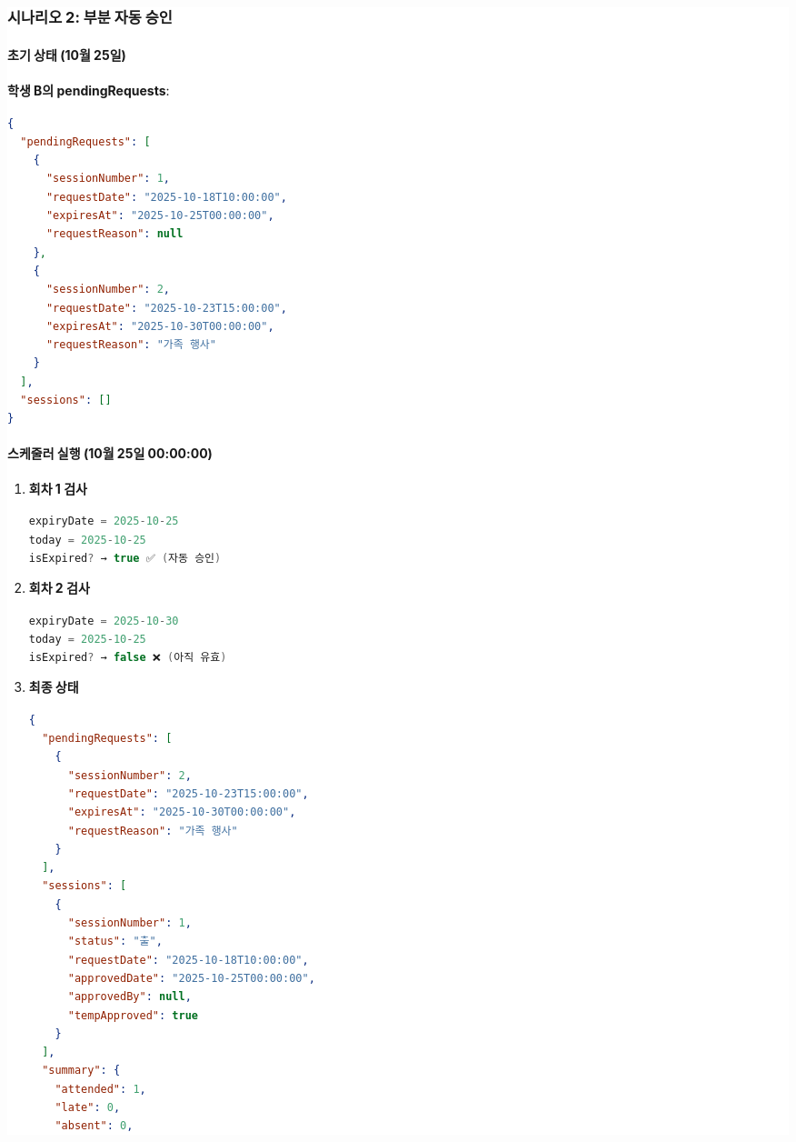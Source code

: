 ### 시나리오 2: 부분 자동 승인

#### 초기 상태 (10월 25일)

**학생 B의 pendingRequests**:
```json
{
  "pendingRequests": [
    {
      "sessionNumber": 1,
      "requestDate": "2025-10-18T10:00:00",
      "expiresAt": "2025-10-25T00:00:00",
      "requestReason": null
    },
    {
      "sessionNumber": 2,
      "requestDate": "2025-10-23T15:00:00",
      "expiresAt": "2025-10-30T00:00:00",
      "requestReason": "가족 행사"
    }
  ],
  "sessions": []
}
```

#### 스케줄러 실행 (10월 25일 00:00:00)

1. **회차 1 검사**
   ```java
   expiryDate = 2025-10-25
   today = 2025-10-25
   isExpired? → true ✅ (자동 승인)
   ```

2. **회차 2 검사**
   ```java
   expiryDate = 2025-10-30
   today = 2025-10-25
   isExpired? → false ❌ (아직 유효)
   ```

3. **최종 상태**
   ```json
   {
     "pendingRequests": [
       {
         "sessionNumber": 2,
         "requestDate": "2025-10-23T15:00:00",
         "expiresAt": "2025-10-30T00:00:00",
         "requestReason": "가족 행사"
       }
     ],
     "sessions": [
       {
         "sessionNumber": 1,
         "status": "출",
         "requestDate": "2025-10-18T10:00:00",
         "approvedDate": "2025-10-25T00:00:00",
         "approvedBy": null,
         "tempApproved": true
       }
     ],
     "summary": {
       "attended": 1,
       "late": 0,
       "absent": 0,
   ```